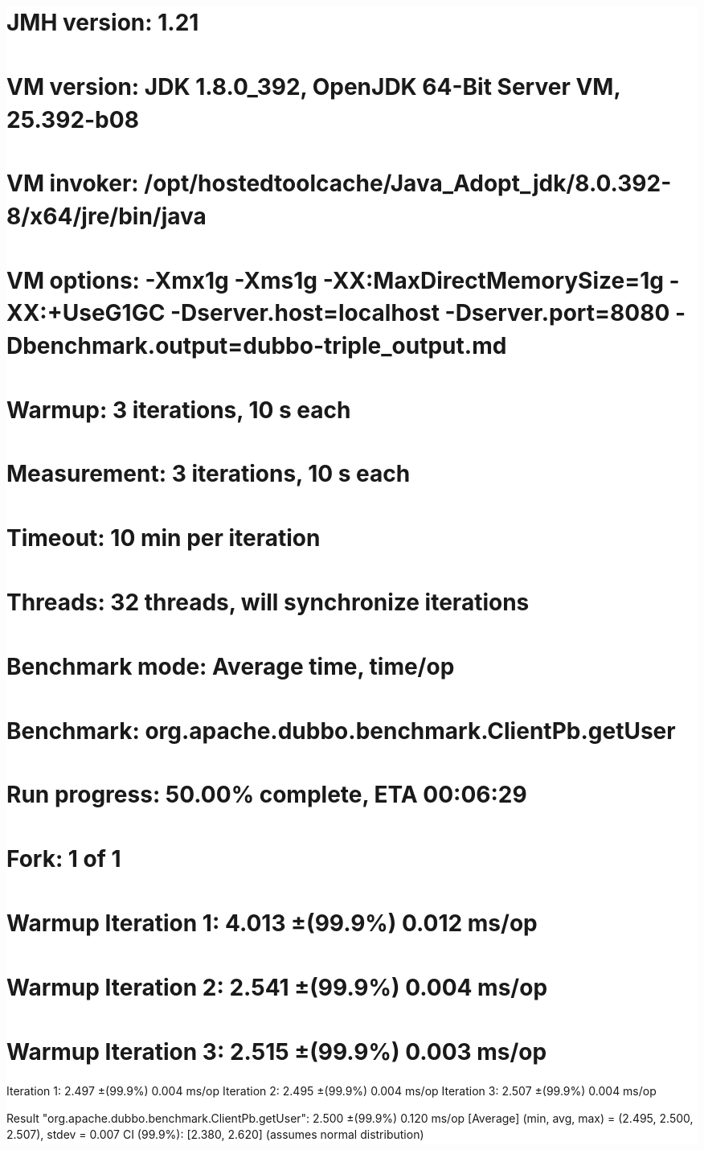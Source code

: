 
# JMH version: 1.21
# VM version: JDK 1.8.0_392, OpenJDK 64-Bit Server VM, 25.392-b08
# VM invoker: /opt/hostedtoolcache/Java_Adopt_jdk/8.0.392-8/x64/jre/bin/java
# VM options: -Xmx1g -Xms1g -XX:MaxDirectMemorySize=1g -XX:+UseG1GC -Dserver.host=localhost -Dserver.port=8080 -Dbenchmark.output=dubbo-triple_output.md
# Warmup: 3 iterations, 10 s each
# Measurement: 3 iterations, 10 s each
# Timeout: 10 min per iteration
# Threads: 32 threads, will synchronize iterations
# Benchmark mode: Average time, time/op
# Benchmark: org.apache.dubbo.benchmark.ClientPb.getUser

# Run progress: 50.00% complete, ETA 00:06:29
# Fork: 1 of 1
# Warmup Iteration   1: 4.013 ±(99.9%) 0.012 ms/op
# Warmup Iteration   2: 2.541 ±(99.9%) 0.004 ms/op
# Warmup Iteration   3: 2.515 ±(99.9%) 0.003 ms/op
Iteration   1: 2.497 ±(99.9%) 0.004 ms/op
Iteration   2: 2.495 ±(99.9%) 0.004 ms/op
Iteration   3: 2.507 ±(99.9%) 0.004 ms/op


Result "org.apache.dubbo.benchmark.ClientPb.getUser":
  2.500 ±(99.9%) 0.120 ms/op [Average]
  (min, avg, max) = (2.495, 2.500, 2.507), stdev = 0.007
  CI (99.9%): [2.380, 2.620] (assumes normal distribution)

